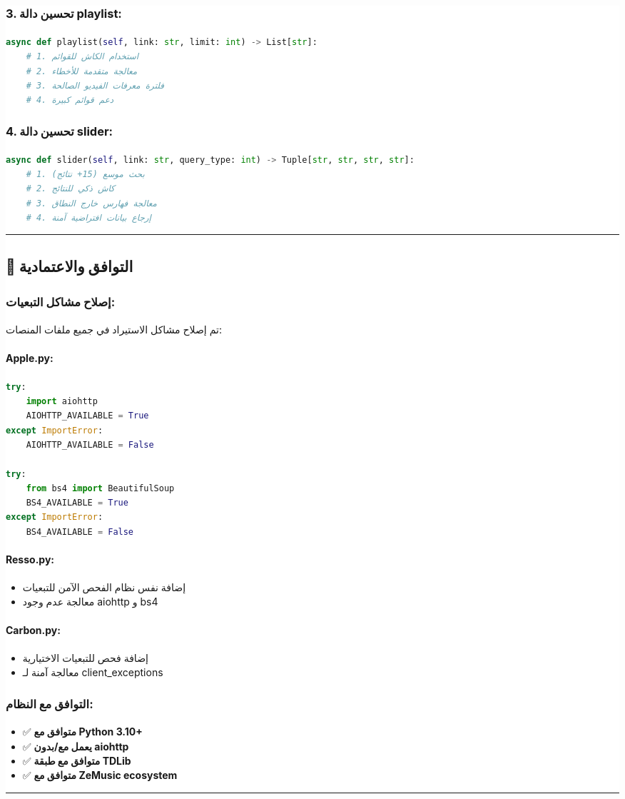 ### **3. تحسين دالة playlist:**
```python
async def playlist(self, link: str, limit: int) -> List[str]:
    # 1. استخدام الكاش للقوائم
    # 2. معالجة متقدمة للأخطاء
    # 3. فلترة معرفات الفيديو الصالحة
    # 4. دعم قوائم كبيرة
```

### **4. تحسين دالة slider:**
```python
async def slider(self, link: str, query_type: int) -> Tuple[str, str, str, str]:
    # 1. بحث موسع (15+ نتائج)
    # 2. كاش ذكي للنتائج
    # 3. معالجة فهارس خارج النطاق
    # 4. إرجاع بيانات افتراضية آمنة
```

---

## 🔧 التوافق والاعتمادية

### **إصلاح مشاكل التبعيات:**
تم إصلاح مشاكل الاستيراد في جميع ملفات المنصات:

#### **Apple.py:**
```python
try:
    import aiohttp
    AIOHTTP_AVAILABLE = True
except ImportError:
    AIOHTTP_AVAILABLE = False

try:
    from bs4 import BeautifulSoup
    BS4_AVAILABLE = True
except ImportError:
    BS4_AVAILABLE = False
```

#### **Resso.py:**
- إضافة نفس نظام الفحص الآمن للتبعيات
- معالجة عدم وجود aiohttp و bs4

#### **Carbon.py:**
- إضافة فحص للتبعيات الاختيارية
- معالجة آمنة لـ client_exceptions

### **التوافق مع النظام:**
- ✅ **متوافق مع Python 3.10+**
- ✅ **يعمل مع/بدون aiohttp**
- ✅ **متوافق مع طبقة TDLib**
- ✅ **متوافق مع ZeMusic ecosystem**

---